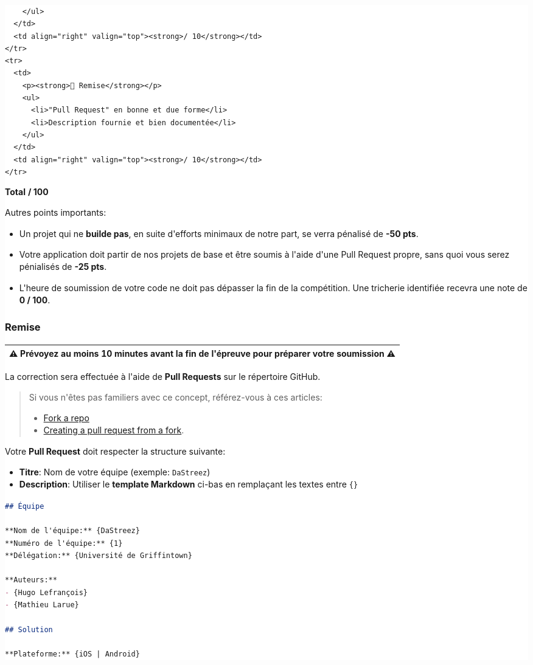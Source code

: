         </ul>
      </td>
      <td align="right" valign="top"><strong>/ 10</strong></td>
    </tr>
    <tr>
      <td>
        <p><strong>📂 Remise</strong></p>
        <ul>
          <li>"Pull Request" en bonne et due forme</li>
          <li>Description fournie et bien documentée</li>
        </ul>
      </td>
      <td align="right" valign="top"><strong>/ 10</strong></td>
    </tr>
  </tbody>
  <tfoot>
    <tr>
      <td><strong>Total</strong></td>
      <td align="right"><strong>/ 100</strong></td>
    </tr>
  </tfoot>
</table>

Autres points importants:

- Un projet qui ne **builde pas**, en suite d'efforts minimaux de notre part, se verra pénalisé de **-50 pts**.

- Votre application doit partir de nos projets de base et être soumis à l'aide d'une Pull Request propre, sans quoi vous serez pénialisés de **-25 pts**.

- L'heure de soumission de votre code ne doit pas dépasser la fin de la compétition. Une tricherie identifiée recevra une note de **0 / 100**.

### Remise

<table><thead><tr><th align="center">
⚠️ Prévoyez au moins 10 minutes avant la fin de l'épreuve pour préparer votre soumission ⚠️ 
</th></tr></thead></table>

La correction sera effectuée à l'aide de **Pull Requests** sur le répertoire GitHub.

> Si vous n'êtes pas familiers avec ce concept, référez-vous à ces articles: 
> - [Fork a repo](https://help.github.com/articles/fork-a-repo/)
> - [Creating a pull request from a fork](https://help.github.com/articles/creating-a-pull-request-from-a-fork/).

Votre **Pull Request** doit respecter la structure suivante:

- **Titre**: Nom de votre équipe (exemple: `DaStreez`)
- **Description**: Utiliser le **template Markdown** ci-bas en remplaçant les textes entre `{}`


```markdown
## Équipe

**Nom de l'équipe:** {DaStreez}
**Numéro de l'équipe:** {1}
**Délégation:** {Université de Griffintown}

**Auteurs:**
- {Hugo Lefrançois}
- {Mathieu Larue}

## Solution

**Plateforme:** {iOS | Android}

```